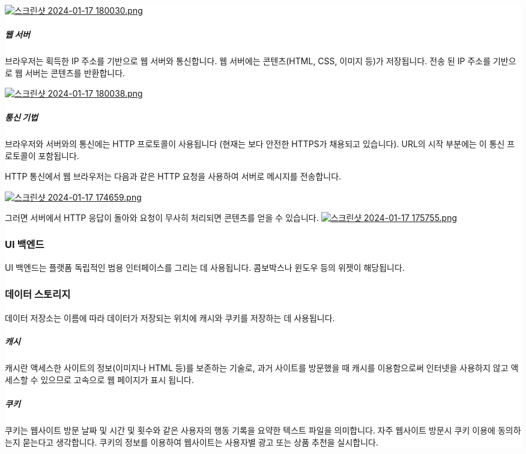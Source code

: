 [![스크린샷 2024-01-17 180030.png](https://qiita-user-contents.imgix.net/https%3A%2F%2Fqiita-image-store.s3.ap-northeast-1.amazonaws.com%2F0%2F3125904%2Fe67d89b0-bc9c-dbf3-dc48-f3885af9ddb8.png?ixlib=rb-4.0.0&auto=format&gif-q=60&q=75&s=d93a5b69e55232881a8079eea4dccc1b)](https://camo.qiitausercontent.com/2d6b3178714e9e0b053795a44e899e1c683e0aaa/68747470733a2f2f71696974612d696d6167652d73746f72652e73332e61702d6e6f727468656173742d312e616d617a6f6e6177732e636f6d2f302f333132353930342f65363764383962302d626339632d646266332d646334382d6633383835616639646462382e706e67)

##### 웹 서버

브라우저는 획득한 IP 주소를 기반으로 웹 서버와 통신합니다. 웹 서버에는 콘텐츠(HTML, CSS, 이미지 등)가 저장됩니다. 전송 된 IP 주소를 기반으로 웹 서버는 콘텐츠를 반환합니다.

[![스크린샷 2024-01-17 180038.png](https://qiita-user-contents.imgix.net/https%3A%2F%2Fqiita-image-store.s3.ap-northeast-1.amazonaws.com%2F0%2F3125904%2Fa6c5328d-2d94-0722-82c7-1e2befe32287.png?ixlib=rb-4.0.0&auto=format&gif-q=60&q=75&s=455d60f627dc400abdbd75cca130725d)](https://camo.qiitausercontent.com/25a4f47f23858e21e78caa1529a25f0fdcbe7412/68747470733a2f2f71696974612d696d6167652d73746f72652e73332e61702d6e6f727468656173742d312e616d617a6f6e6177732e636f6d2f302f333132353930342f61366335333238642d326439342d303732322d383263372d3165326265666533323238372e706e67)

##### 통신 기법

브라우저와 서버와의 통신에는 HTTP 프로토콜이 사용됩니다 (현재는 보다 안전한 HTTPS가 채용되고 있습니다). URL의 시작 부분에는 이 통신 프로토콜이 포함됩니다.

HTTP 통신에서 웹 브라우저는 다음과 같은 HTTP 요청을 사용하여 서버로 메시지를 전송합니다.

[![스크린샷 2024-01-17 174659.png](https://qiita-user-contents.imgix.net/https%3A%2F%2Fqiita-image-store.s3.ap-northeast-1.amazonaws.com%2F0%2F3125904%2F252f3245-0dc9-c097-3e21-be441732cabb.png?ixlib=rb-4.0.0&auto=format&gif-q=60&q=75&s=ce6c50fa78d63cfc6aae719816fc3b5a)](https://camo.qiitausercontent.com/c5c3110a15692ed5f147e79bbf0ddce8c95a3ddc/68747470733a2f2f71696974612d696d6167652d73746f72652e73332e61702d6e6f727468656173742d312e616d617a6f6e6177732e636f6d2f302f333132353930342f32353266333234352d306463392d633039372d336532312d6265343431373332636162622e706e67)

그러면 서버에서 HTTP 응답이 돌아와 요청이 무사히 처리되면 콘텐츠를 얻을 수 있습니다.
[![스크린샷 2024-01-17 175755.png](https://qiita-user-contents.imgix.net/https%3A%2F%2Fqiita-image-store.s3.ap-northeast-1.amazonaws.com%2F0%2F3125904%2F5eac74c2-d18a-d347-42b0-f989a01b62c6.png?ixlib=rb-4.0.0&auto=format&gif-q=60&q=75&s=7b9b6e93535aec36e521cfb8e2ebde51)](https://camo.qiitausercontent.com/504758faa391d92ca9cbfb29c0ac327478aca53e/68747470733a2f2f71696974612d696d6167652d73746f72652e73332e61702d6e6f727468656173742d312e616d617a6f6e6177732e636f6d2f302f333132353930342f35656163373463322d643138612d643334372d343262302d6639383961303162363263362e706e67)

### UI 백엔드

UI 백엔드는 플랫폼 독립적인 범용 인터페이스를 그리는 데 사용됩니다. 콤보박스나 윈도우 등의 위젯이 해당됩니다.

### 데이터 스토리지

데이터 저장소는 이름에 따라 데이터가 저장되는 위치에 캐시와 쿠키를 저장하는 데 사용됩니다.

##### 캐시

캐시란 액세스한 사이트의 정보(이미지나 HTML 등)를 보존하는 기술로, 과거 사이트를 방문했을 때 캐시를 이용함으로써 인터넷을 사용하지 않고 액세스할 수 있으므로 고속으로 웹 페이지가 표시 됩니다.

##### 쿠키

쿠키는 웹사이트 방문 날짜 및 시간 및 횟수와 같은 사용자의 행동 기록을 요약한 텍스트 파일을 의미합니다. 자주 웹사이트 방문시 쿠키 이용에 동의하는지 묻는다고 생각합니다. 쿠키의 정보를 이용하여 웹사이트는 사용자별 광고 또는 상품 추천을 실시합니다.
